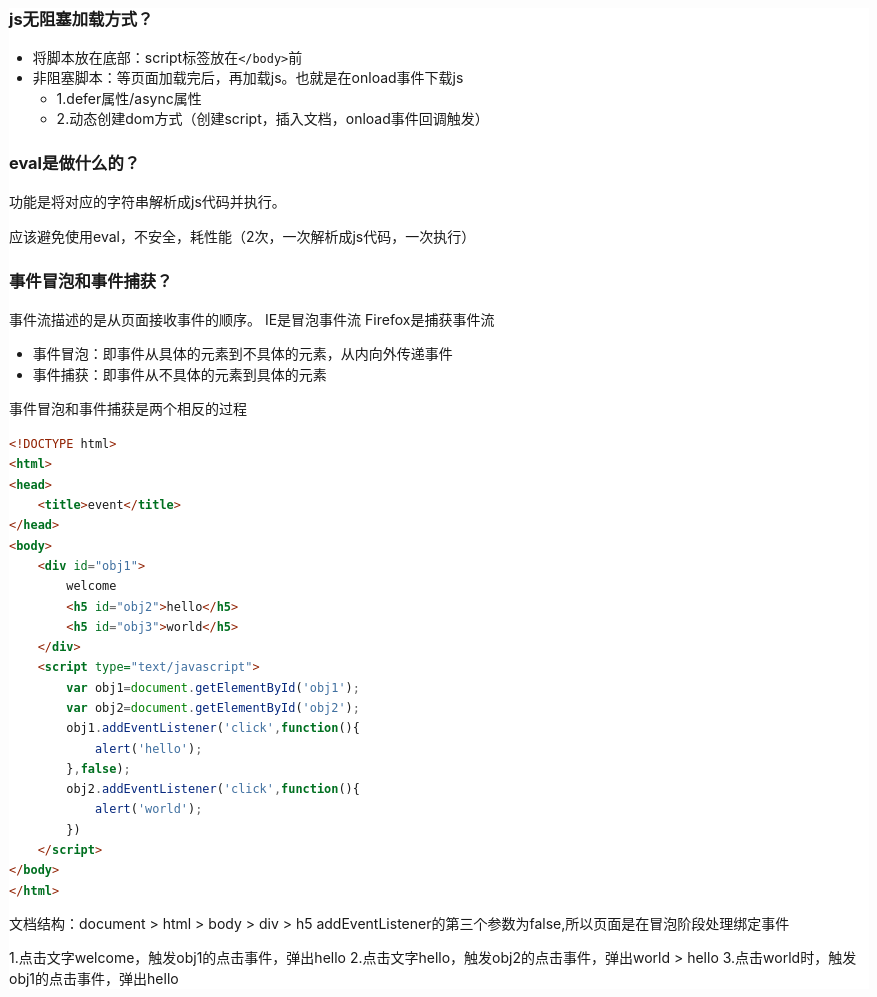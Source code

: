 ### js无阻塞加载方式？

+ 将脚本放在底部：script标签放在`</body>`前
+ 非阻塞脚本：等页面加载完后，再加载js。也就是在onload事件下载js
  + 1.defer属性/async属性
  + 2.动态创建dom方式（创建script，插入文档，onload事件回调触发）

### eval是做什么的？

功能是将对应的字符串解析成js代码并执行。

应该避免使用eval，不安全，耗性能（2次，一次解析成js代码，一次执行）

### 事件冒泡和事件捕获？

事件流描述的是从页面接收事件的顺序。
IE是冒泡事件流
Firefox是捕获事件流

+ 事件冒泡：即事件从具体的元素到不具体的元素，从内向外传递事件
+ 事件捕获：即事件从不具体的元素到具体的元素

事件冒泡和事件捕获是两个相反的过程

```html
<!DOCTYPE html>
<html>
<head>
    <title>event</title>
</head>
<body>
    <div id="obj1">
        welcome
        <h5 id="obj2">hello</h5>
        <h5 id="obj3">world</h5>
    </div>
    <script type="text/javascript">
        var obj1=document.getElementById('obj1');
        var obj2=document.getElementById('obj2');
        obj1.addEventListener('click',function(){
            alert('hello');
        },false);
        obj2.addEventListener('click',function(){
            alert('world');
        })
    </script>
</body>
</html>
```

文档结构：document > html > body > div > h5
addEventListener的第三个参数为false,所以页面是在冒泡阶段处理绑定事件

1.点击文字welcome，触发obj1的点击事件，弹出hello
2.点击文字hello，触发obj2的点击事件，弹出world > hello
3.点击world时，触发obj1的点击事件，弹出hello
